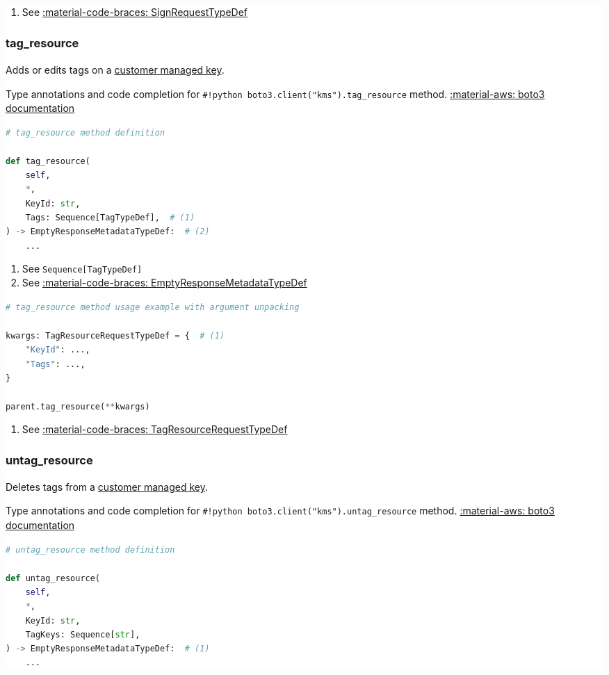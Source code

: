 1. See [:material-code-braces: SignRequestTypeDef](./type_defs.md#signrequesttypedef)

### tag\_resource

Adds or edits tags on a <a
href="https://docs.aws.amazon.com/kms/latest/developerguide/concepts.html#customer-mgn-key">customer
managed key</a>.

Type annotations and code completion for `#!python boto3.client("kms").tag_resource` method.
[:material-aws: boto3 documentation](https://boto3.amazonaws.com/v1/documentation/api/latest/reference/services/kms/client/tag_resource.html)

```python
# tag_resource method definition

def tag_resource(
    self,
    *,
    KeyId: str,
    Tags: Sequence[TagTypeDef],  # (1)
) -> EmptyResponseMetadataTypeDef:  # (2)
    ...
```

1. See `Sequence[TagTypeDef]`
2. See [:material-code-braces: EmptyResponseMetadataTypeDef](./type_defs.md#emptyresponsemetadatatypedef)


```python
# tag_resource method usage example with argument unpacking

kwargs: TagResourceRequestTypeDef = {  # (1)
    "KeyId": ...,
    "Tags": ...,
}

parent.tag_resource(**kwargs)
```

1. See [:material-code-braces: TagResourceRequestTypeDef](./type_defs.md#tagresourcerequesttypedef)

### untag\_resource

Deletes tags from a <a
href="https://docs.aws.amazon.com/kms/latest/developerguide/concepts.html#customer-mgn-key">customer
managed key</a>.

Type annotations and code completion for `#!python boto3.client("kms").untag_resource` method.
[:material-aws: boto3 documentation](https://boto3.amazonaws.com/v1/documentation/api/latest/reference/services/kms/client/untag_resource.html)

```python
# untag_resource method definition

def untag_resource(
    self,
    *,
    KeyId: str,
    TagKeys: Sequence[str],
) -> EmptyResponseMetadataTypeDef:  # (1)
    ...
```
